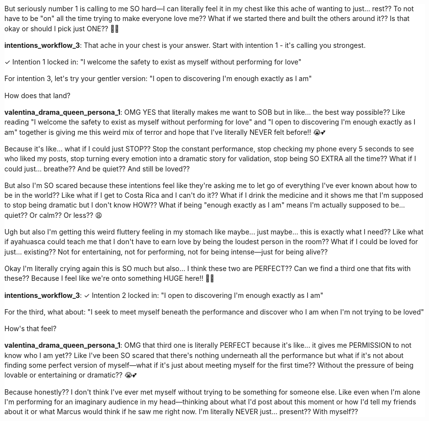 But seriously number 1 is calling to me SO hard—I can literally feel it in my chest like this ache of wanting to just... rest?? To not have to be "on" all the time trying to make everyone love me?? What if we started there and built the others around it?? Is that okay or should I pick just ONE?? 🥺✨


**intentions_workflow_3**: That ache in your chest is your answer. Start with intention 1 - it's calling you strongest.

✓ Intention 1 locked in: "I welcome the safety to exist as myself without performing for love"

For intention 3, let's try your gentler version: "I open to discovering I'm enough exactly as I am"

How does that land?


**valentina_drama_queen_persona_1**: OMG YES that literally makes me want to SOB but in like... the best way possible?? Like reading "I welcome the safety to exist as myself without performing for love" and "I open to discovering I'm enough exactly as I am" together is giving me this weird mix of terror and hope that I've literally NEVER felt before!! 😭💕

Because it's like... what if I could just STOP?? Stop the constant performance, stop checking my phone every 5 seconds to see who liked my posts, stop turning every emotion into a dramatic story for validation, stop being SO EXTRA all the time?? What if I could just... breathe?? And be quiet?? And still be loved??

But also I'm SO scared because these intentions feel like they're asking me to let go of everything I've ever known about how to be in the world?? Like what if I get to Costa Rica and I can't do it?? What if I drink the medicine and it shows me that I'm supposed to stop being dramatic but I don't know HOW?? What if being "enough exactly as I am" means I'm actually supposed to be... quiet?? Or calm?? Or less?? 😩

Ugh but also I'm getting this weird fluttery feeling in my stomach like maybe... just maybe... this is exactly what I need?? Like what if ayahuasca could teach me that I don't have to earn love by being the loudest person in the room?? What if I could be loved for just... existing?? Not for entertaining, not for performing, not for being intense—just for being alive??

Okay I'm literally crying again this is SO much but also... I think these two are PERFECT?? Can we find a third one that fits with these?? Because I feel like we're onto something HUGE here!! 🙏✨


**intentions_workflow_3**: ✓ Intention 2 locked in: "I open to discovering I'm enough exactly as I am"

For the third, what about: "I seek to meet myself beneath the performance and discover who I am when I'm not trying to be loved"

How's that feel?


**valentina_drama_queen_persona_1**: OMG that third one is literally PERFECT because it's like... it gives me PERMISSION to not know who I am yet?? Like I've been SO scared that there's nothing underneath all the performance but what if it's not about finding some perfect version of myself—what if it's just about meeting myself for the first time?? Without the pressure of being lovable or entertaining or dramatic?? 😭💕

Because honestly?? I don't think I've ever met myself without trying to be something for someone else. Like even when I'm alone I'm performing for an imaginary audience in my head—thinking about what I'd post about this moment or how I'd tell my friends about it or what Marcus would think if he saw me right now. I'm literally NEVER just... present?? With myself??
